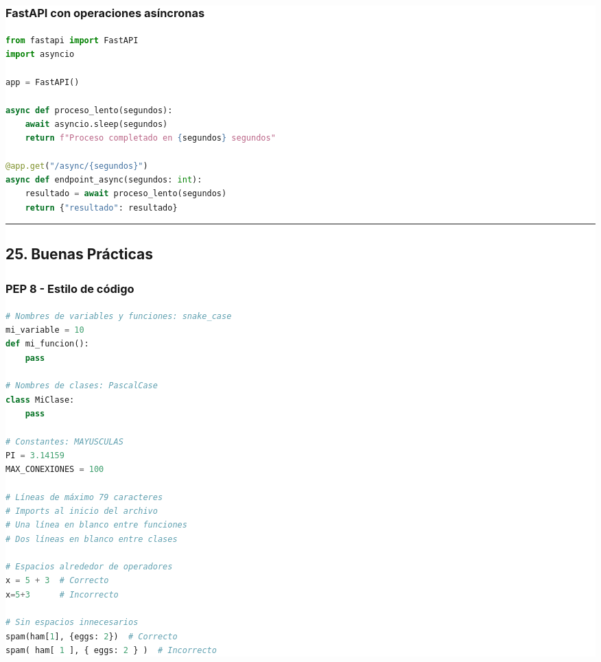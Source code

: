 ### FastAPI con operaciones asíncronas

```python
from fastapi import FastAPI
import asyncio

app = FastAPI()

async def proceso_lento(segundos):
    await asyncio.sleep(segundos)
    return f"Proceso completado en {segundos} segundos"

@app.get("/async/{segundos}")
async def endpoint_async(segundos: int):
    resultado = await proceso_lento(segundos)
    return {"resultado": resultado}
```

---

## 25. Buenas Prácticas

### PEP 8 - Estilo de código

```python
# Nombres de variables y funciones: snake_case
mi_variable = 10
def mi_funcion():
    pass

# Nombres de clases: PascalCase
class MiClase:
    pass

# Constantes: MAYUSCULAS
PI = 3.14159
MAX_CONEXIONES = 100

# Líneas de máximo 79 caracteres
# Imports al inicio del archivo
# Una línea en blanco entre funciones
# Dos líneas en blanco entre clases

# Espacios alrededor de operadores
x = 5 + 3  # Correcto
x=5+3      # Incorrecto

# Sin espacios innecesarios
spam(ham[1], {eggs: 2})  # Correcto
spam( ham[ 1 ], { eggs: 2 } )  # Incorrecto
```
